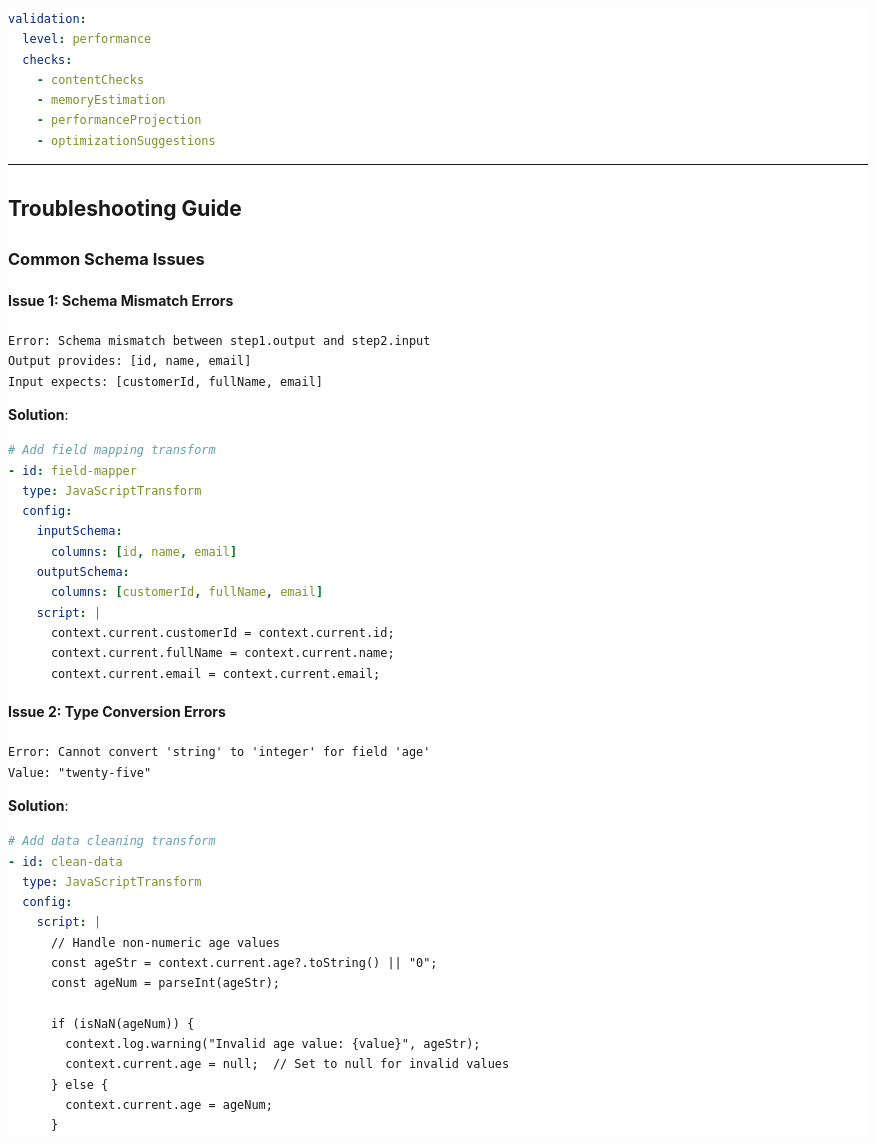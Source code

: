 ```yaml
validation:
  level: performance
  checks:
    - contentChecks
    - memoryEstimation
    - performanceProjection
    - optimizationSuggestions
```

---

## Troubleshooting Guide

### Common Schema Issues

#### Issue 1: Schema Mismatch Errors
```
Error: Schema mismatch between step1.output and step2.input
Output provides: [id, name, email]
Input expects: [customerId, fullName, email]
```

**Solution**:
```yaml
# Add field mapping transform
- id: field-mapper
  type: JavaScriptTransform
  config:
    inputSchema:
      columns: [id, name, email]
    outputSchema: 
      columns: [customerId, fullName, email]
    script: |
      context.current.customerId = context.current.id;
      context.current.fullName = context.current.name;
      context.current.email = context.current.email;
```

#### Issue 2: Type Conversion Errors
```
Error: Cannot convert 'string' to 'integer' for field 'age'
Value: "twenty-five"
```

**Solution**:
```yaml
# Add data cleaning transform
- id: clean-data
  type: JavaScriptTransform
  config:
    script: |
      // Handle non-numeric age values
      const ageStr = context.current.age?.toString() || "0";
      const ageNum = parseInt(ageStr);
      
      if (isNaN(ageNum)) {
        context.log.warning("Invalid age value: {value}", ageStr);
        context.current.age = null;  // Set to null for invalid values
      } else {
        context.current.age = ageNum;
      }
```
